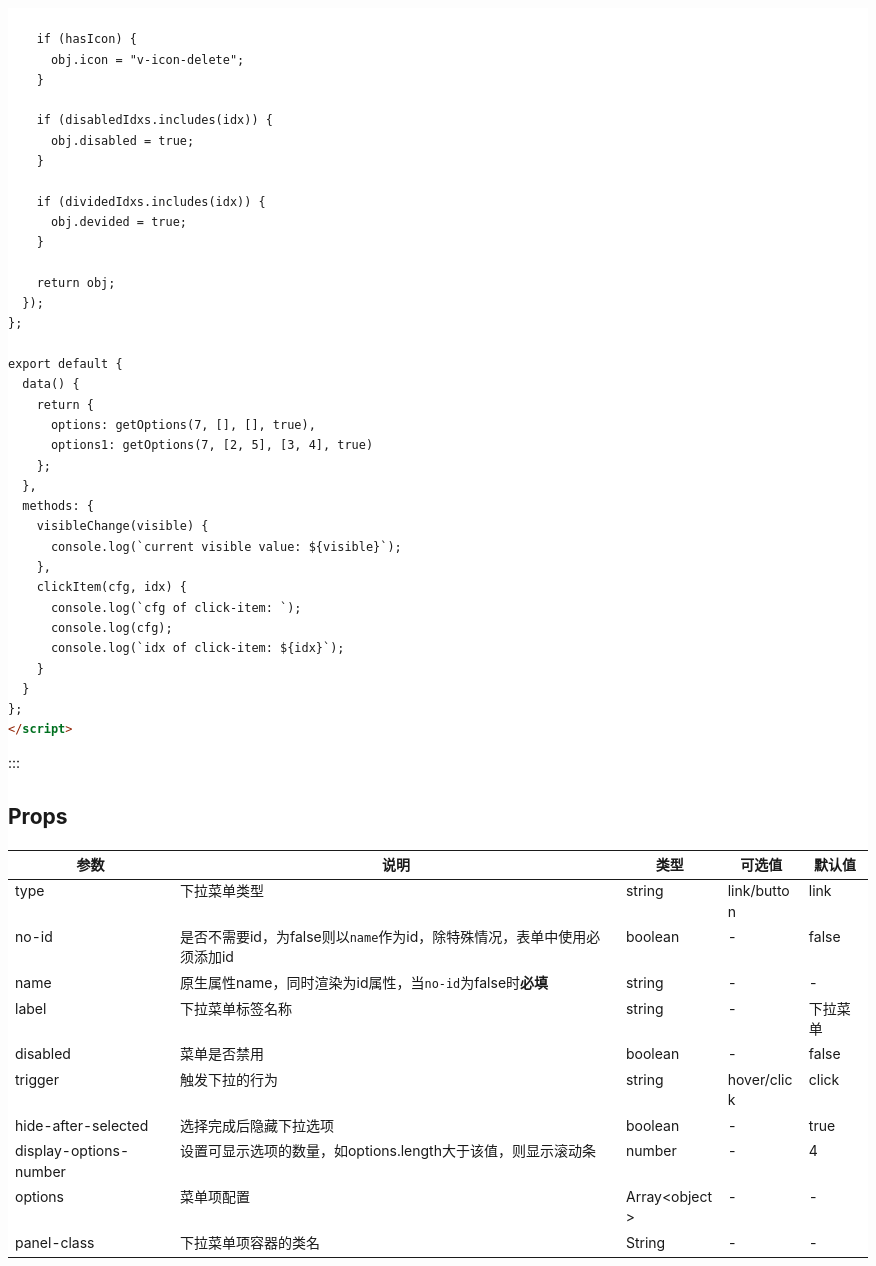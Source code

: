 ```html

    if (hasIcon) {
      obj.icon = "v-icon-delete";
    }

    if (disabledIdxs.includes(idx)) {
      obj.disabled = true;
    }

    if (dividedIdxs.includes(idx)) {
      obj.devided = true;
    }

    return obj;
  });
};

export default {
  data() {
    return {
      options: getOptions(7, [], [], true),
      options1: getOptions(7, [2, 5], [3, 4], true)
    };
  },
  methods: {
    visibleChange(visible) {
      console.log(`current visible value: ${visible}`);
    },
    clickItem(cfg, idx) {
      console.log(`cfg of click-item: `);
      console.log(cfg);
      console.log(`idx of click-item: ${idx}`);
    }
  }
};
</script>
```

:::


## Props

| 参数                   | 说明                                                                    | 类型           | 可选值      | 默认值   |
| ---------------------- | ----------------------------------------------------------------------- | -------------- | ----------- | -------- |
| type                   | 下拉菜单类型                                                            | string         | link/button | link     |
| no-id                  | 是否不需要id，为false则以`name`作为id，除特殊情况，表单中使用必须添加id | boolean        | -           | false    |
| name                   | 原生属性name，同时渲染为id属性，当`no-id`为false时**必填**              | string         | -           | -        |
| label                  | 下拉菜单标签名称                                                        | string         | -           | 下拉菜单 |
| disabled               | 菜单是否禁用                                                            | boolean        | -           | false    |
| trigger                | 触发下拉的行为                                                          | string         | hover/click | click    |
| hide-after-selected    | 选择完成后隐藏下拉选项                                                  | boolean        | -           | true     |
| display-options-number | 设置可显示选项的数量，如options.length大于该值，则显示滚动条            | number         | -           | 4        |
| options                | 菜单项配置<br />                                                        | Array\<object> | -           | -        |
| panel-class            | 下拉菜单项容器的类名                                                    | String         | -           | -        | - |
